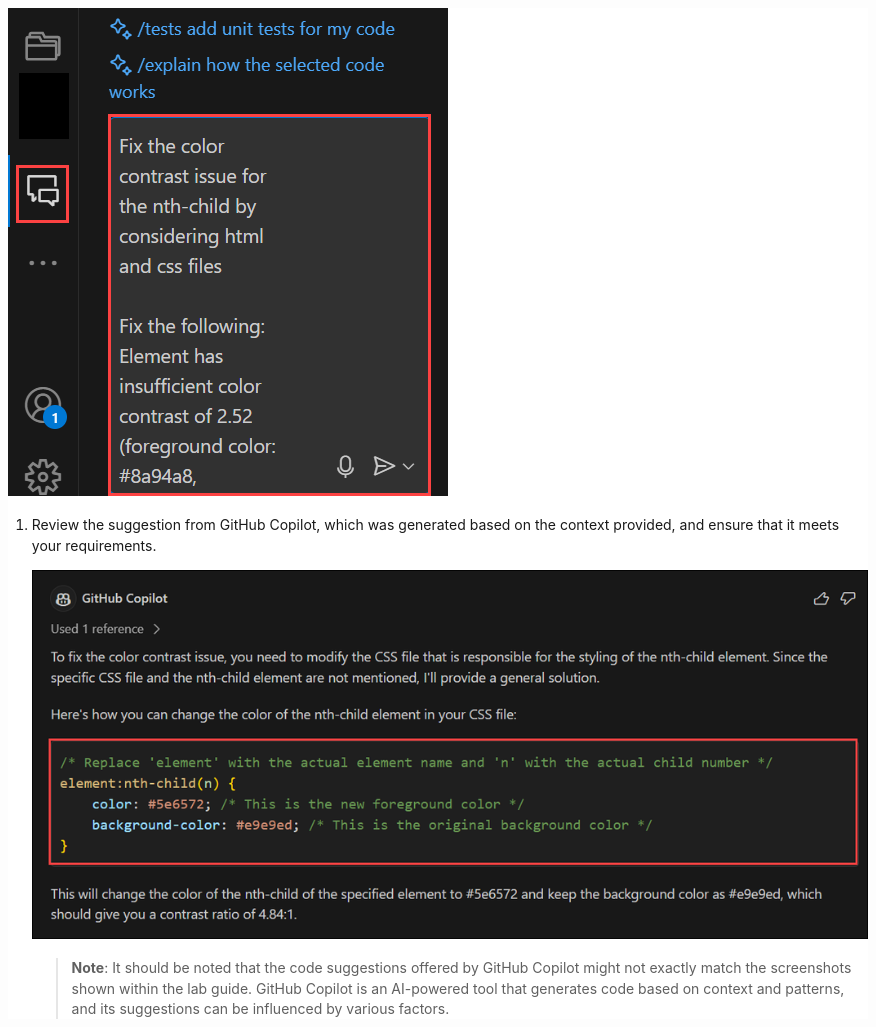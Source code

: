    ![](../media/copilotchat.png)

1. Review the suggestion from GitHub Copilot, which was generated based on the context provided, and ensure that it meets your requirements.

   ![](../media/suggestion.png)

   >**Note**: It should be noted that the code suggestions offered by GitHub Copilot might not exactly match the screenshots shown within the lab guide. GitHub Copilot is an AI-powered tool that generates code based on context and patterns, and its suggestions can be influenced by various factors.
